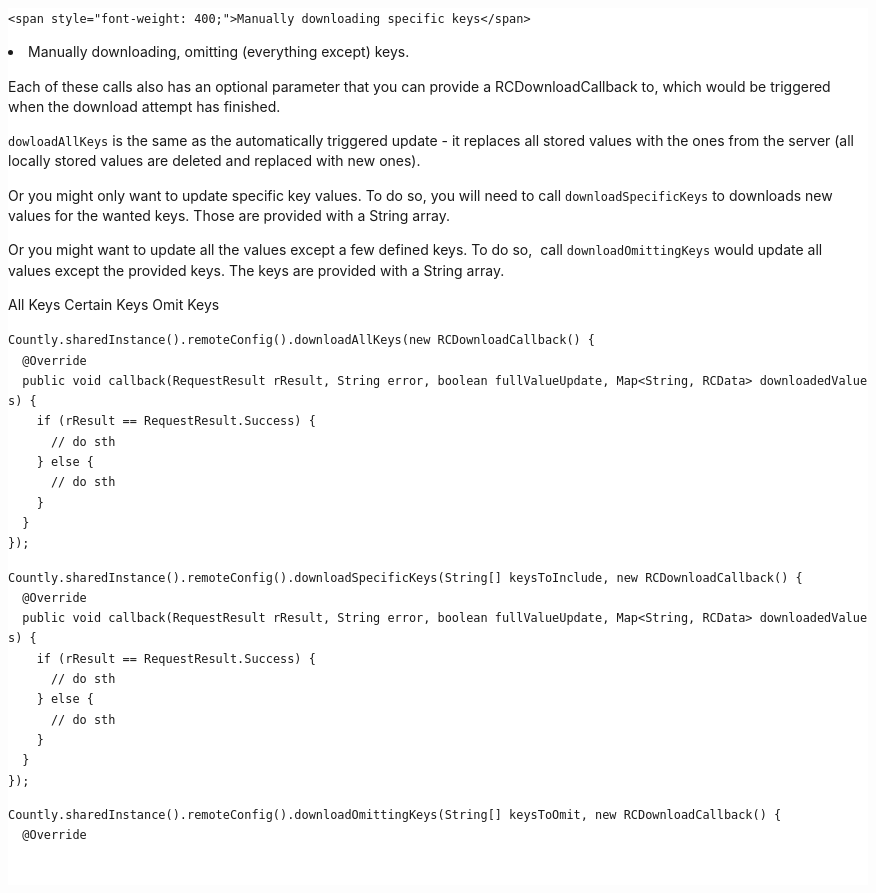    <span style="font-weight: 400;">Manually downloading specific keys</span>
  </li>
  <li>Manually downloading, omitting (everything except) keys.</li>
</ul>
<p>
  <span style="font-weight: 400;">Each of these calls also has an optional parameter that you can provide a RCDownloadCallback to, which would be triggered when the download attempt has finished.</span>
</p>
<p>
  <span style="font-weight: 400;"><code class="java">dowloadAllKeys</code></span><span style="font-weight: 400;">&nbsp;is</span><span style="font-weight: 400;"> the same as the automatically triggered update - it replaces all stored values with the ones from the server (all locally stored values are deleted and replaced with new ones).</span>
</p>
<p>
  <span style="font-weight: 400;">Or you might only want to update specific key values. To do so, you will need to call <code class="java">downloadSpecificKeys</code> to downloads new values for the wanted keys. Those are provided with a String array.</span>
</p>
<p>
  <span style="font-weight: 400;">Or you might want to update all the values except a few defined keys. To do so,&nbsp; call <code class="java">downloadOmittingKeys</code> would update all values except the provided keys</span><span style="font-weight: 400;">. The keys are provided with a String array.</span>
</p>
<div class="tabs">
  <div class="tabs-menu">
    <span class="tabs-link is-active">All Keys</span>
    <span class="tabs-link">Certain Keys</span>
    <span class="tabs-link">Omit Keys</span>
  </div>
  <div class="tab">
    <pre><code class="java">Countly.sharedInstance().remoteConfig().downloadAllKeys(new RCDownloadCallback() {
  @Override
  public void callback(RequestResult rResult, String error, boolean fullValueUpdate, Map&lt;String, RCData&gt; downloadedValues) {
    if (rResult == RequestResult.Success) {
      // do sth
    } else {
      // do sth
    }
  }
});</code></pre>
  </div>
  <div class="tab is-hidden">
    <pre><code class="java">Countly.sharedInstance().remoteConfig().downloadSpecificKeys(String[] keysToInclude, new RCDownloadCallback() {
  @Override
  public void callback(RequestResult rResult, String error, boolean fullValueUpdate, Map&lt;String, RCData&gt; downloadedValues) {
    if (rResult == RequestResult.Success) {
      // do sth
    } else {
      // do sth
    }
  }
});</code></pre>
  </div>
  <div class="tab is-hidden">
    <pre><code class="java">Countly.sharedInstance().remoteConfig().downloadOmittingKeys(String[] keysToOmit, new RCDownloadCallback() {
  @Override